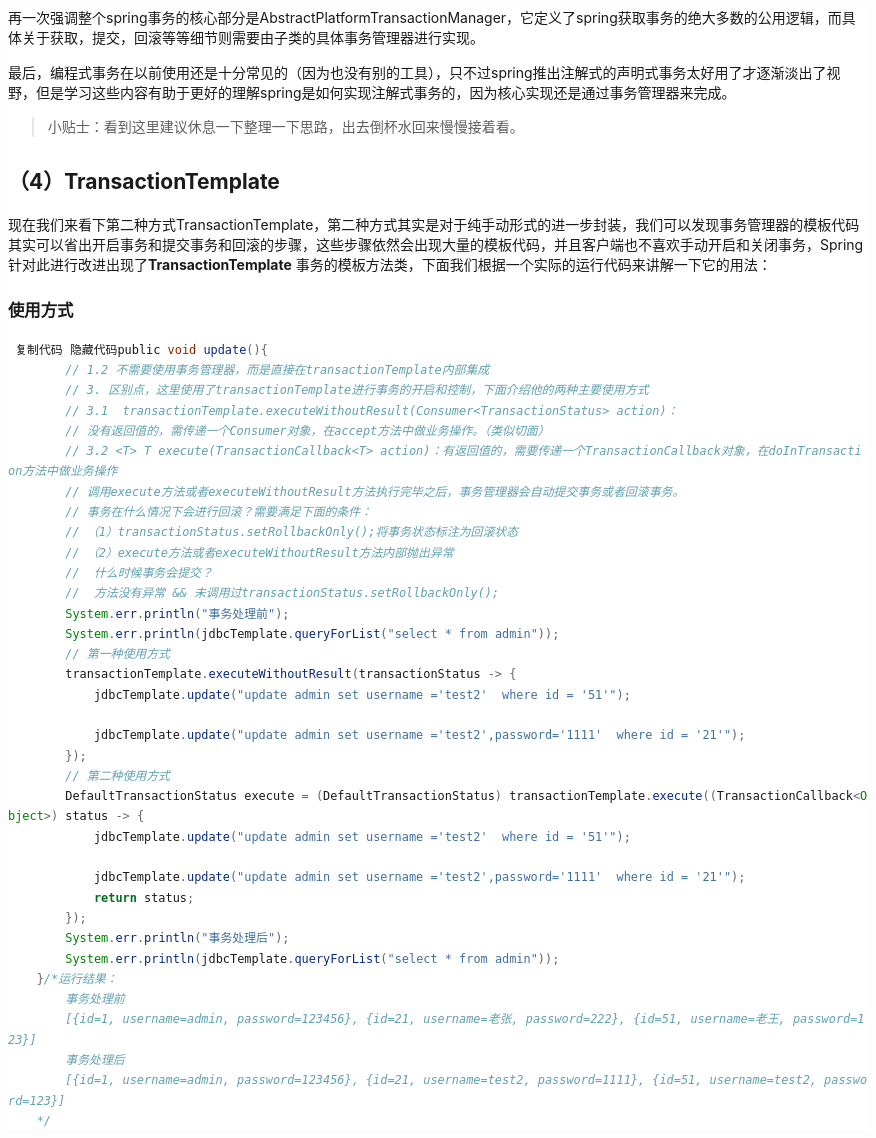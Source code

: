 再一次强调整个spring事务的核心部分是AbstractPlatformTransactionManager，它定义了spring获取事务的绝大多数的公用逻辑，而具体关于获取，提交，回滚等等细节则需要由子类的具体事务管理器进行实现。

 最后，编程式事务在以前使用还是十分常见的（因为也没有别的工具），只不过spring推出注解式的声明式事务太好用了才逐渐淡出了视野，但是学习这些内容有助于更好的理解spring是如何实现注解式事务的，因为核心实现还是通过事务管理器来完成。

> 小贴士：看到这里建议休息一下整理一下思路，出去倒杯水回来慢慢接着看。

## （4）TransactionTemplate

 现在我们来看下第二种方式TransactionTemplate，第二种方式其实是对于纯手动形式的进一步封装，我们可以发现事务管理器的模板代码其实可以省出开启事务和提交事务和回滚的步骤，这些步骤依然会出现大量的模板代码，并且客户端也不喜欢手动开启和关闭事务，Spring针对此进行改进出现了**TransactionTemplate** 事务的模板方法类，下面我们根据一个实际的运行代码来讲解一下它的用法：

### 使用方式

```java
 复制代码 隐藏代码public void update(){
        // 1.2 不需要使用事务管理器，而是直接在transactionTemplate内部集成
        // 3. 区别点，这里使用了transactionTemplate进行事务的开启和控制，下面介绍他的两种主要使用方式
        // 3.1  transactionTemplate.executeWithoutResult(Consumer<TransactionStatus> action)：
        // 没有返回值的，需传递一个Consumer对象，在accept方法中做业务操作。（类似切面）
        // 3.2 <T> T execute(TransactionCallback<T> action)：有返回值的，需要传递一个TransactionCallback对象，在doInTransaction方法中做业务操作
        // 调用execute方法或者executeWithoutResult方法执行完毕之后，事务管理器会自动提交事务或者回滚事务。
        // 事务在什么情况下会进行回滚？需要满足下面的条件：
        // （1）transactionStatus.setRollbackOnly();将事务状态标注为回滚状态
        // （2）execute方法或者executeWithoutResult方法内部抛出异常
        //  什么时候事务会提交？
        //  方法没有异常 && 未调用过transactionStatus.setRollbackOnly();
        System.err.println("事务处理前");
        System.err.println(jdbcTemplate.queryForList("select * from admin"));
        // 第一种使用方式
        transactionTemplate.executeWithoutResult(transactionStatus -> {
            jdbcTemplate.update("update admin set username ='test2'  where id = '51'");

            jdbcTemplate.update("update admin set username ='test2',password='1111'  where id = '21'");
        });
        // 第二种使用方式
        DefaultTransactionStatus execute = (DefaultTransactionStatus) transactionTemplate.execute((TransactionCallback<Object>) status -> {
            jdbcTemplate.update("update admin set username ='test2'  where id = '51'");

            jdbcTemplate.update("update admin set username ='test2',password='1111'  where id = '21'");
            return status;
        });
        System.err.println("事务处理后");
        System.err.println(jdbcTemplate.queryForList("select * from admin"));
    }/*运行结果：
        事务处理前
        [{id=1, username=admin, password=123456}, {id=21, username=老张, password=222}, {id=51, username=老王, password=123}]
        事务处理后
        [{id=1, username=admin, password=123456}, {id=21, username=test2, password=1111}, {id=51, username=test2, password=123}]
    */
```
